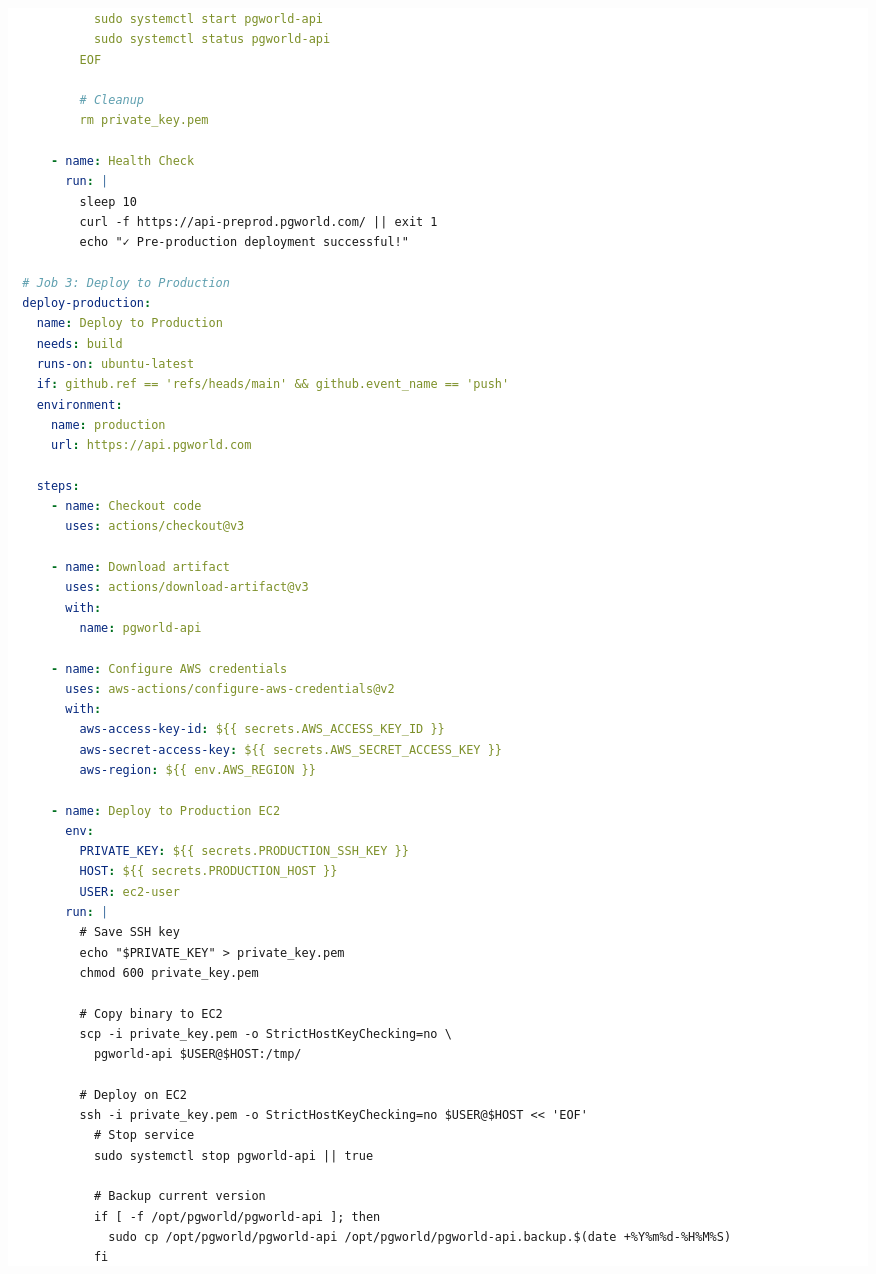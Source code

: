 ```yaml
            sudo systemctl start pgworld-api
            sudo systemctl status pgworld-api
          EOF
          
          # Cleanup
          rm private_key.pem
      
      - name: Health Check
        run: |
          sleep 10
          curl -f https://api-preprod.pgworld.com/ || exit 1
          echo "✓ Pre-production deployment successful!"

  # Job 3: Deploy to Production
  deploy-production:
    name: Deploy to Production
    needs: build
    runs-on: ubuntu-latest
    if: github.ref == 'refs/heads/main' && github.event_name == 'push'
    environment:
      name: production
      url: https://api.pgworld.com
    
    steps:
      - name: Checkout code
        uses: actions/checkout@v3
      
      - name: Download artifact
        uses: actions/download-artifact@v3
        with:
          name: pgworld-api
      
      - name: Configure AWS credentials
        uses: aws-actions/configure-aws-credentials@v2
        with:
          aws-access-key-id: ${{ secrets.AWS_ACCESS_KEY_ID }}
          aws-secret-access-key: ${{ secrets.AWS_SECRET_ACCESS_KEY }}
          aws-region: ${{ env.AWS_REGION }}
      
      - name: Deploy to Production EC2
        env:
          PRIVATE_KEY: ${{ secrets.PRODUCTION_SSH_KEY }}
          HOST: ${{ secrets.PRODUCTION_HOST }}
          USER: ec2-user
        run: |
          # Save SSH key
          echo "$PRIVATE_KEY" > private_key.pem
          chmod 600 private_key.pem
          
          # Copy binary to EC2
          scp -i private_key.pem -o StrictHostKeyChecking=no \
            pgworld-api $USER@$HOST:/tmp/
          
          # Deploy on EC2
          ssh -i private_key.pem -o StrictHostKeyChecking=no $USER@$HOST << 'EOF'
            # Stop service
            sudo systemctl stop pgworld-api || true
            
            # Backup current version
            if [ -f /opt/pgworld/pgworld-api ]; then
              sudo cp /opt/pgworld/pgworld-api /opt/pgworld/pgworld-api.backup.$(date +%Y%m%d-%H%M%S)
            fi
```